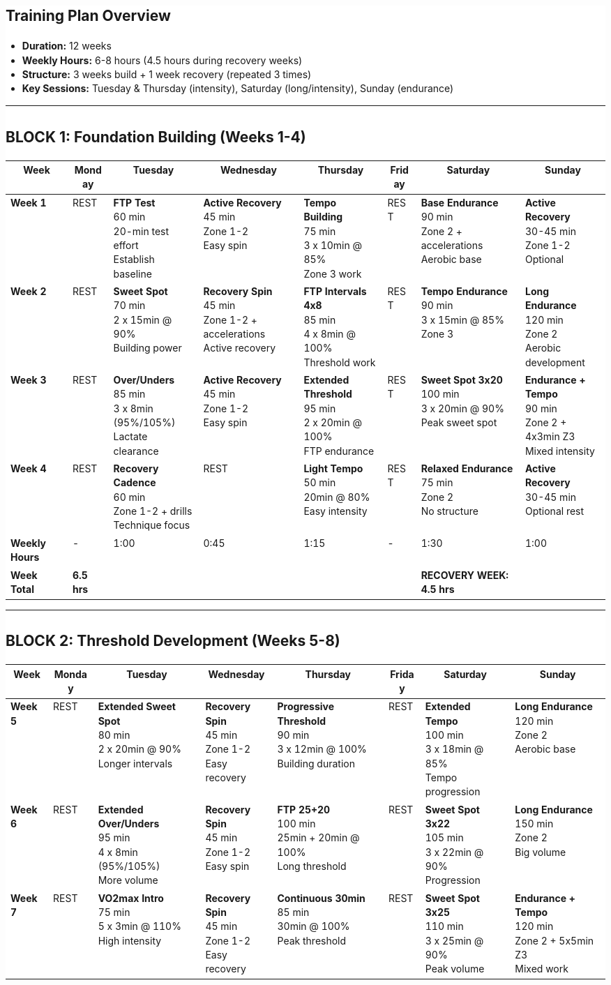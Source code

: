 ## Training Plan Overview

- **Duration:** 12 weeks
- **Weekly Hours:** 6-8 hours (4.5 hours during recovery weeks)
- **Structure:** 3 weeks build + 1 week recovery (repeated 3 times)
- **Key Sessions:** Tuesday & Thursday (intensity), Saturday (long/intensity), Sunday (endurance)

---

## BLOCK 1: Foundation Building (Weeks 1-4)

| **Week**         | **Monday**  | **Tuesday**                                                               | **Wednesday**                                                                 | **Thursday**                                                             | **Friday** | **Saturday**                                                              | **Sunday**                                                                  |
| ---------------- | ----------- | ------------------------------------------------------------------------- | ----------------------------------------------------------------------------- | ------------------------------------------------------------------------ | ---------- | ------------------------------------------------------------------------- | --------------------------------------------------------------------------- |
| **Week 1**       | REST        | **FTP Test**<br/>60 min<br/>20-min test effort<br/>Establish baseline     | **Active Recovery**<br/>45 min<br/>Zone 1-2<br/>Easy spin                     | **Tempo Building**<br/>75 min<br/>3 x 10min @ 85%<br/>Zone 3 work        | REST       | **Base Endurance**<br/>90 min<br/>Zone 2 + accelerations<br/>Aerobic base | **Active Recovery**<br/>30-45 min<br/>Zone 1-2<br/>Optional                 |
| **Week 2**       | REST        | **Sweet Spot**<br/>70 min<br/>2 x 15min @ 90%<br/>Building power          | **Recovery Spin**<br/>45 min<br/>Zone 1-2 + accelerations<br/>Active recovery | **FTP Intervals 4x8**<br/>85 min<br/>4 x 8min @ 100%<br/>Threshold work  | REST       | **Tempo Endurance**<br/>90 min<br/>3 x 15min @ 85%<br/>Zone 3             | **Long Endurance**<br/>120 min<br/>Zone 2<br/>Aerobic development           |
| **Week 3**       | REST        | **Over/Unders**<br/>85 min<br/>3 x 8min (95%/105%)<br/>Lactate clearance  | **Active Recovery**<br/>45 min<br/>Zone 1-2<br/>Easy spin                     | **Extended Threshold**<br/>95 min<br/>2 x 20min @ 100%<br/>FTP endurance | REST       | **Sweet Spot 3x20**<br/>100 min<br/>3 x 20min @ 90%<br/>Peak sweet spot   | **Endurance + Tempo**<br/>90 min<br/>Zone 2 + 4x3min Z3<br/>Mixed intensity |
| **Week 4**       | REST        | **Recovery Cadence**<br/>60 min<br/>Zone 1-2 + drills<br/>Technique focus | REST                                                                          | **Light Tempo**<br/>50 min<br/>20min @ 80%<br/>Easy intensity            | REST       | **Relaxed Endurance**<br/>75 min<br/>Zone 2<br/>No structure              | **Active Recovery**<br/>30-45 min<br/>Optional rest                         |
| **Weekly Hours** | \-          | 1:00                                                                      | 0:45                                                                          | 1:15                                                                     | \-         | 1:30                                                                      | 1:00                                                                        |
| **Week Total**   | **6.5 hrs** |                                                                           |                                                                               |                                                                          |            | **RECOVERY WEEK: 4.5 hrs**                                                |                                                                             |

---

## BLOCK 2: Threshold Development (Weeks 5-8)

| **Week**         | **Monday**  | **Tuesday**                                                                 | **Wednesday**                                               | **Thursday**                                                                    | **Friday** | **Saturday**                                                             | **Sunday**                                                              |
| ---------------- | ----------- | --------------------------------------------------------------------------- | ----------------------------------------------------------- | ------------------------------------------------------------------------------- | ---------- | ------------------------------------------------------------------------ | ----------------------------------------------------------------------- |
| **Week 5**       | REST        | **Extended Sweet Spot**<br/>80 min<br/>2 x 20min @ 90%<br/>Longer intervals | **Recovery Spin**<br/>45 min<br/>Zone 1-2<br/>Easy recovery | **Progressive Threshold**<br/>90 min<br/>3 x 12min @ 100%<br/>Building duration | REST       | **Extended Tempo**<br/>100 min<br/>3 x 18min @ 85%<br/>Tempo progression | **Long Endurance**<br/>120 min<br/>Zone 2<br/>Aerobic base              |
| **Week 6**       | REST        | **Extended Over/Unders**<br/>95 min<br/>4 x 8min (95%/105%)<br/>More volume | **Recovery Spin**<br/>45 min<br/>Zone 1-2<br/>Easy spin     | **FTP 25+20**<br/>100 min<br/>25min + 20min @ 100%<br/>Long threshold           | REST       | **Sweet Spot 3x22**<br/>105 min<br/>3 x 22min @ 90%<br/>Progression      | **Long Endurance**<br/>150 min<br/>Zone 2<br/>Big volume                |
| **Week 7**       | REST        | **VO2max Intro**<br/>75 min<br/>5 x 3min @ 110%<br/>High intensity          | **Recovery Spin**<br/>45 min<br/>Zone 1-2<br/>Easy recovery | **Continuous 30min**<br/>85 min<br/>30min @ 100%<br/>Peak threshold             | REST       | **Sweet Spot 3x25**<br/>110 min<br/>3 x 25min @ 90%<br/>Peak volume      | **Endurance + Tempo**<br/>120 min<br/>Zone 2 + 5x5min Z3<br/>Mixed work |
